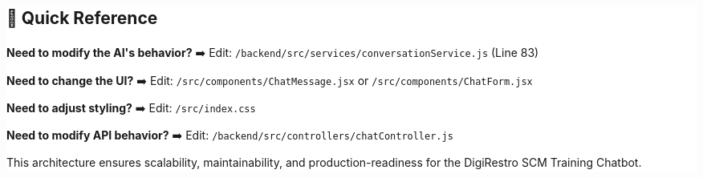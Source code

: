 
## 🎯 Quick Reference

**Need to modify the AI's behavior?**
➡️ Edit: `/backend/src/services/conversationService.js` (Line 83)

**Need to change the UI?**
➡️ Edit: `/src/components/ChatMessage.jsx` or `/src/components/ChatForm.jsx`

**Need to adjust styling?**
➡️ Edit: `/src/index.css`

**Need to modify API behavior?**
➡️ Edit: `/backend/src/controllers/chatController.js`

This architecture ensures scalability, maintainability, and production-readiness for the DigiRestro SCM Training Chatbot.
